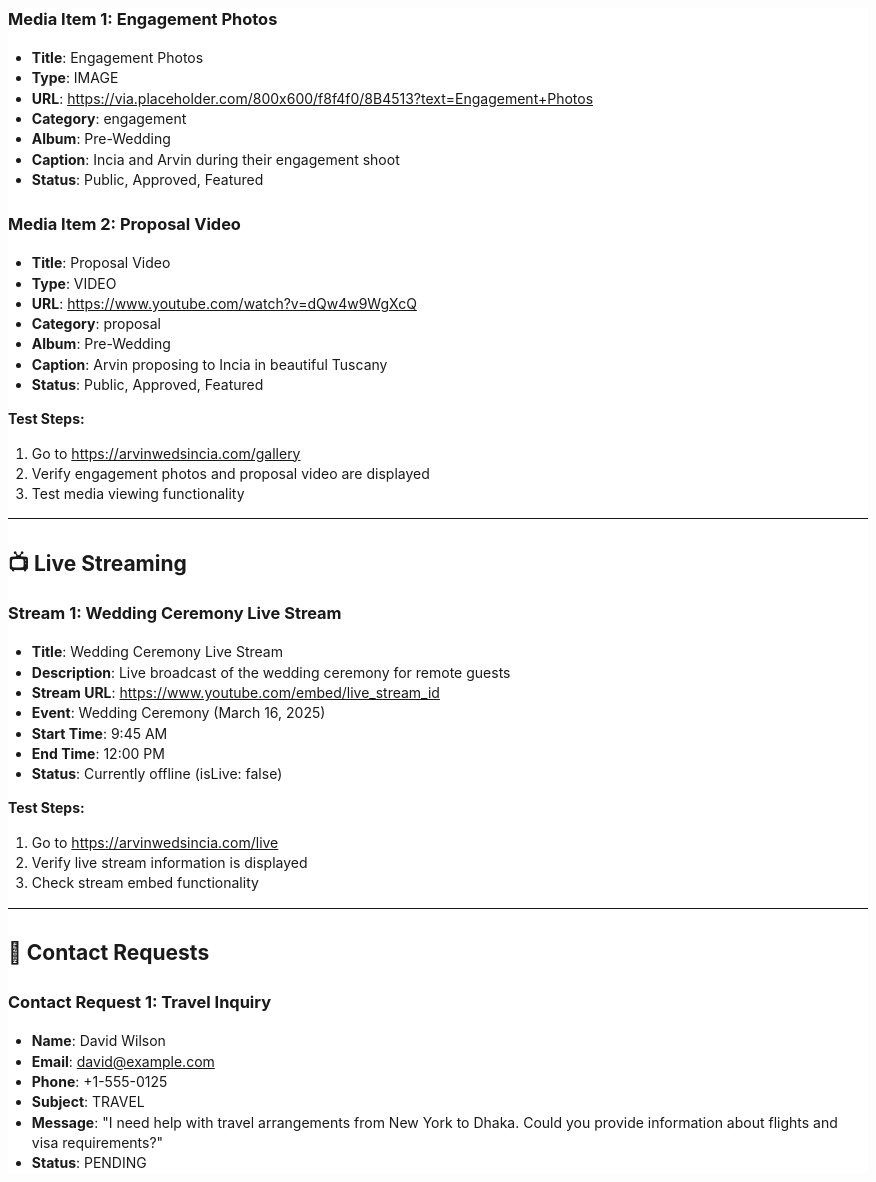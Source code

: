 ### Media Item 1: Engagement Photos
- **Title**: Engagement Photos
- **Type**: IMAGE
- **URL**: https://via.placeholder.com/800x600/f8f4f0/8B4513?text=Engagement+Photos
- **Category**: engagement
- **Album**: Pre-Wedding
- **Caption**: Incia and Arvin during their engagement shoot
- **Status**: Public, Approved, Featured

### Media Item 2: Proposal Video
- **Title**: Proposal Video
- **Type**: VIDEO
- **URL**: https://www.youtube.com/watch?v=dQw4w9WgXcQ
- **Category**: proposal
- **Album**: Pre-Wedding
- **Caption**: Arvin proposing to Incia in beautiful Tuscany
- **Status**: Public, Approved, Featured

**Test Steps:**
1. Go to https://arvinwedsincia.com/gallery
2. Verify engagement photos and proposal video are displayed
3. Test media viewing functionality

---

## 📺 Live Streaming

### Stream 1: Wedding Ceremony Live Stream
- **Title**: Wedding Ceremony Live Stream
- **Description**: Live broadcast of the wedding ceremony for remote guests
- **Stream URL**: https://www.youtube.com/embed/live_stream_id
- **Event**: Wedding Ceremony (March 16, 2025)
- **Start Time**: 9:45 AM
- **End Time**: 12:00 PM
- **Status**: Currently offline (isLive: false)

**Test Steps:**
1. Go to https://arvinwedsincia.com/live
2. Verify live stream information is displayed
3. Check stream embed functionality

---

## 📧 Contact Requests

### Contact Request 1: Travel Inquiry
- **Name**: David Wilson
- **Email**: david@example.com
- **Phone**: +1-555-0125
- **Subject**: TRAVEL
- **Message**: "I need help with travel arrangements from New York to Dhaka. Could you provide information about flights and visa requirements?"
- **Status**: PENDING
